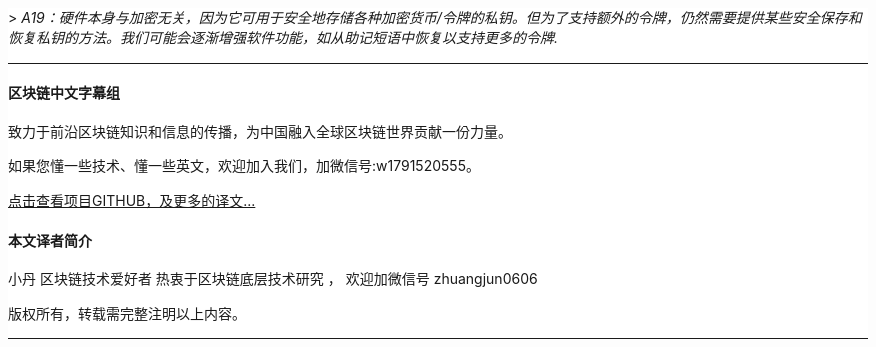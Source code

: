&gt; _A19：硬件本身与加密无关，因为它可用于安全地存储各种加密货币/令牌的私钥。但为了支持额外的令牌，仍然需要提供某些安全保存和恢复私钥的方法。我们可能会逐渐增强软件功能，如从助记短语中恢复以支持更多的令牌._

----------------------------------------------------

#### 区块链中文字幕组

致力于前沿区块链知识和信息的传播，为中国融入全球区块链世界贡献一份力量。

如果您懂一些技术、懂一些英文，欢迎加入我们，加微信号:w1791520555。

[点击查看项目GITHUB，及更多的译文...](https://github.com/BlockchainTranslator/EOS)

#### 本文译者简介

小丹 区块链技术爱好者  热衷于区块链底层技术研究 ， 欢迎加微信号 zhuangjun0606

版权所有，转载需完整注明以上内容。

----------------------------------------------------
